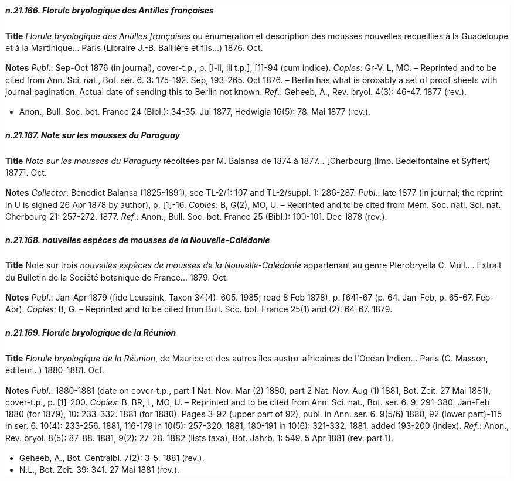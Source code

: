 ##### n.21.166. Florule bryologique des Antilles françaises

**Title**
*Florule bryologique des Antilles françaises* ou énumeration et description des mousses nouvelles recueillies à la Guadeloupe et à la Martinique... Paris (Libraire J.-B. Baillière et fils...) 1876. Oct.

**Notes**
*Publ*.: Sep-Oct 1876 (in journal), cover-t.p., p. \[i-ii, iii t.p.\], \[1\]-94 (cum indice). *Copies*: Gr-V, L, MO. – Reprinted and to be cited from Ann. Sci. nat., Bot. ser. 6. 3: 175-192. Sep, 193-265. Oct 1876. – Berlin has what is probably a set of proof sheets with journal pagination. Actual date of sending this to Berlin not known.
*Ref*.: Geheeb, A., Rev. bryol. 4(3): 46-47. 1877 (rev.).
- Anon., Bull. Soc. bot. France 24 (Bibl.): 34-35. Jul 1877, Hedwigia 16(5): 78. Mai 1877 (rev.).

##### n.21.167. Note sur les mousses du Paraguay

**Title**
*Note sur les mousses du Paraguay* récoltées par M. Balansa de 1874 à 1877... \[Cherbourg (Imp. Bedelfontaine et Syffert) 1877\]. Oct.

**Notes**
*Collector*: Benedict Balansa (1825-1891), see TL-2/1: 107 and TL-2/suppl. 1: 286-287.
*Publ*.: late 1877 (in journal; the reprint in U is signed 26 Apr 1878 by author), p. \[1\]-16.
*Copies*: B, G(2), MO, U. – Reprinted and to be cited from Mém. Soc. natl. Sci. nat. Cherbourg 21: 257-272. 1877.
*Ref*.: Anon., Bull. Soc. bot. France 25 (Bibl.): 100-101. Dec 1878 (rev.).

##### n.21.168. nouvelles espèces de mousses de la Nouvelle-Calédonie

**Title**
Note sur trois *nouvelles espèces de mousses de la Nouvelle-Calédonie* appartenant au genre Pterobryella C. Müll.... Extrait du Bulletin de la Société botanique de France... 1879. Oct.

**Notes**
*Publ*.: Jan-Apr 1879 (fide Leussink, Taxon 34(4): 605. 1985; read 8 Feb 1878), p. \[64\]-67 (p. 64. Jan-Feb, p. 65-67. Feb-Apr). *Copies*: B, G. – Reprinted and to be cited from Bull. Soc. bot. France 25(1) and (2): 64-67. 1879.

##### n.21.169. Florule bryologique de la Réunion

**Title**
*Florule bryologique de la Réunion*, de Maurice et des autres îles austro-africaines de l'Océan Indien... Paris (G. Masson, éditeur...) 1880-1881. Oct.

**Notes**
*Publ*.: 1880-1881 (date on cover-t.p., part 1 Nat. Nov. Mar (2) 1880, part 2 Nat. Nov. Aug (1) 1881, Bot. Zeit. 27 Mai 1881), cover-t.p., p. \[1\]-200. *Copies*: B, BR, L, MO, U. – Reprinted and to be cited from Ann. Sci. nat., Bot. ser. 6. 9: 291-380. Jan-Feb 1880 (for 1879), 10: 233-332. 1881 (for 1880). Pages 3-92 (upper part of 92), publ. in Ann. ser. 6. 9(5/6) 1880, 92 (lower part)-115 in ser. 6. 10(4): 233-256. 1881, 116-179 in 10(5): 257-320. 1881, 180-191 in 10(6): 321-332. 1881, added 193-200 (index).
*Ref*.: Anon., Rev. bryol. 8(5): 87-88. 1881, 9(2): 27-28. 1882 (lists taxa), Bot. Jahrb. 1: 549. 5 Apr 1881 (rev. part 1).
- Geheeb, A., Bot. Centralbl. 7(2): 3-5. 1881 (rev.).
- N.L., Bot. Zeit. 39: 341. 27 Mai 1881 (rev.).
